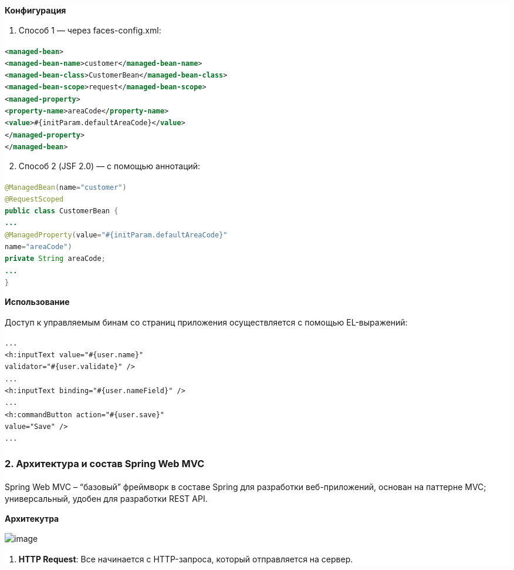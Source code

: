 **Конфигурация**

1. Способ 1 — через faces-config.xml:

```xml
<managed-bean>
<managed-bean-name>customer</managed-bean-name>
<managed-bean-class>CustomerBean</managed-bean-class>
<managed-bean-scope>request</managed-bean-scope>
<managed-property>
<property-name>areaCode</property-name>
<value>#{initParam.defaultAreaCode}</value>
</managed-property>
</managed-bean>
```

2. Способ 2 (JSF 2.0) — с помощью аннотаций:

```java
@ManagedBean(name="customer")
@RequestScoped
public class CustomerBean {
...
@ManagedProperty(value="#{initParam.defaultAreaCode}"
name="areaCode")
private String areaCode;
...
}
```

**Использование**

Доступ к управляемым бинам со страниц приложения осуществляется с помощью EL-выражений:

```xhtml
...
<h:inputText value="#{user.name}"
validator="#{user.validate}" />
...
<h:inputText binding="#{user.nameField}" />
...
<h:commandButton action="#{user.save}"
value="Save" />
...
```

### 2. Архитектура и состав Spring Web MVC
Spring Web MVC – “базовый” фреймворк в составе Spring для разработки веб-приложений, основан на паттерне MVC; универсальный, удобен для
разработки REST API.

**Архитекутра**

![image](https://github.com/eliteSufferer/ITMO_Studies/assets/46615564/84e164fc-ca6d-4a07-bf9c-aa26a77a5c5e)

1. **HTTP Request**: Все начинается с HTTP-запроса, который отправляется на сервер.
